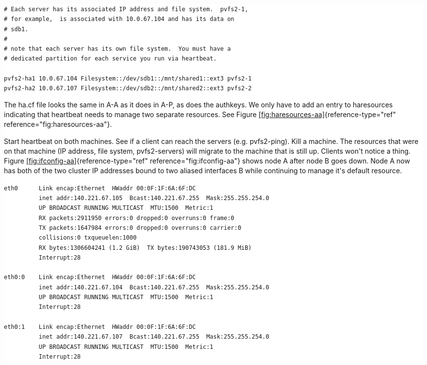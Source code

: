     # Each server has its associated IP address and file system.  pvfs2-1,
    # for example,  is associated with 10.0.67.104 and has its data on
    # sdb1.  
    # 
    # note that each server has its own file system.  You must have a
    # dedicated partition for each service you run via heartbeat.

    pvfs2-ha1 10.0.67.104 Filesystem::/dev/sdb1::/mnt/shared1::ext3 pvfs2-1
    pvfs2-ha2 10.0.67.107 Filesystem::/dev/sdb2::/mnt/shared2::ext3 pvfs2-2

The ha.cf file looks the same in A-A as it does in A-P, as does the
authkeys. We only have to add an entry to haresources indicating that
heartbeat needs to manage two separate resources. See
Figure [\[fig:haresources-aa\]](#fig:haresources-aa){reference-type="ref"
reference="fig:haresources-aa"}.

Start heartbeat on both machines. See if a client can reach the servers
(e.g. pvfs2-ping). Kill a machine. The resources that were on that
machine (IP address, file system, pvfs2-servers) will migrate to the
machine that is still up. Clients won't notice a thing.
Figure [\[fig:ifconfig-aa\]](#fig:ifconfig-aa){reference-type="ref"
reference="fig:ifconfig-aa"} shows node A after node B goes down. Node A
now has both of the two cluster IP addresses bound to two aliased
interfaces B while continuing to manage it's default resource.

    eth0      Link encap:Ethernet  HWaddr 00:0F:1F:6A:6F:DC  
              inet addr:140.221.67.105  Bcast:140.221.67.255  Mask:255.255.254.0
              UP BROADCAST RUNNING MULTICAST  MTU:1500  Metric:1
              RX packets:2911950 errors:0 dropped:0 overruns:0 frame:0
              TX packets:1647984 errors:0 dropped:0 overruns:0 carrier:0
              collisions:0 txqueuelen:1000 
              RX bytes:1306604241 (1.2 GiB)  TX bytes:190743053 (181.9 MiB)
              Interrupt:28 

    eth0:0    Link encap:Ethernet  HWaddr 00:0F:1F:6A:6F:DC  
              inet addr:140.221.67.104  Bcast:140.221.67.255  Mask:255.255.254.0
              UP BROADCAST RUNNING MULTICAST  MTU:1500  Metric:1
              Interrupt:28 

    eth0:1    Link encap:Ethernet  HWaddr 00:0F:1F:6A:6F:DC  
              inet addr:140.221.67.107  Bcast:140.221.67.255  Mask:255.255.254.0
              UP BROADCAST RUNNING MULTICAST  MTU:1500  Metric:1
              Interrupt:28 

